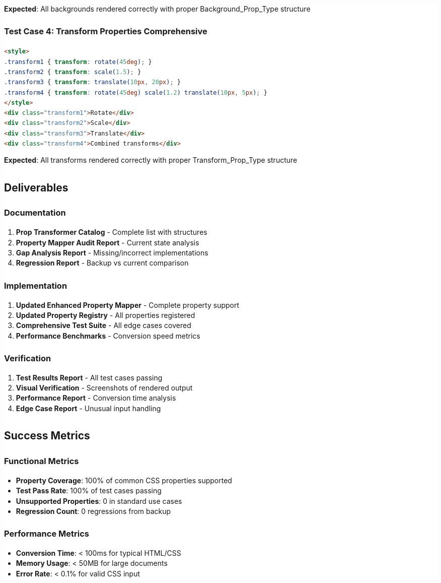 **Expected**: All backgrounds rendered correctly with proper Background_Prop_Type structure

### Test Case 4: Transform Properties Comprehensive
```html
<style>
.transform1 { transform: rotate(45deg); }
.transform2 { transform: scale(1.5); }
.transform3 { transform: translate(10px, 20px); }
.transform4 { transform: rotate(45deg) scale(1.2) translate(10px, 5px); }
</style>
<div class="transform1">Rotate</div>
<div class="transform2">Scale</div>
<div class="transform3">Translate</div>
<div class="transform4">Combined transforms</div>
```

**Expected**: All transforms rendered correctly with proper Transform_Prop_Type structure

## Deliverables

### Documentation
1. **Prop Transformer Catalog** - Complete list with structures
2. **Property Mapper Audit Report** - Current state analysis
3. **Gap Analysis Report** - Missing/incorrect implementations
4. **Regression Report** - Backup vs current comparison

### Implementation
1. **Updated Enhanced Property Mapper** - Complete property support
2. **Updated Property Registry** - All properties registered
3. **Comprehensive Test Suite** - All edge cases covered
4. **Performance Benchmarks** - Conversion speed metrics

### Verification
1. **Test Results Report** - All test cases passing
2. **Visual Verification** - Screenshots of rendered output
3. **Performance Report** - Conversion time analysis
4. **Edge Case Report** - Unusual input handling

## Success Metrics

### Functional Metrics
- **Property Coverage**: 100% of common CSS properties supported
- **Test Pass Rate**: 100% of test cases passing
- **Unsupported Properties**: 0 in standard use cases
- **Regression Count**: 0 regressions from backup

### Performance Metrics
- **Conversion Time**: < 100ms for typical HTML/CSS
- **Memory Usage**: < 50MB for large documents
- **Error Rate**: < 0.1% for valid CSS input
